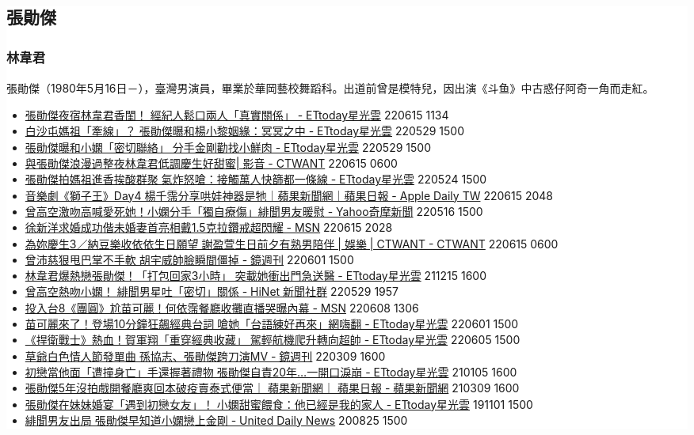 ## 張勛傑

### 林韋君

張勛傑（1980年5月16日－），臺灣男演員，畢業於華岡藝校舞蹈科。出道前曾是模特兒，因出演《斗鱼》中古惑仔阿奇一角而走紅。
- [張勛傑夜宿林韋君香閨！ 經紀人鬆口兩人「真實關係」 - ETtoday星光雲](https://star.ettoday.net/news/2273227 "張勛傑夜宿林韋君香閨！ 經紀人鬆口兩人「真實關係」 - ETtoday星光雲") 220615 1134
- [白沙屯媽祖「牽線」？ 張勛傑曝和楊小黎姻緣：冥冥之中 - ETtoday星光雲](https://star.ettoday.net/news/2261609 "白沙屯媽祖「牽線」？ 張勛傑曝和楊小黎姻緣：冥冥之中 - ETtoday星光雲") 220529 1500
- [張勛傑曝和小嫻「密切聯絡」 分手金剛勸找小鮮肉 - ETtoday星光雲](https://star.ettoday.net/news/2261549 "張勛傑曝和小嫻「密切聯絡」 分手金剛勸找小鮮肉 - ETtoday星光雲") 220529 1500
- [與張勛傑浪漫過整夜林韋君低調慶生好甜蜜| 影音 - CTWANT](https://www.ctwant.com/video/2861 "與張勛傑浪漫過整夜林韋君低調慶生好甜蜜| 影音 - CTWANT") 220615 0600
- [張勛傑拍媽祖進香挨酸群聚 氣炸怒嗆：接觸萬人快篩都一條線 - ETtoday星光雲](https://star.ettoday.net/news/2258034 "張勛傑拍媽祖進香挨酸群聚 氣炸怒嗆：接觸萬人快篩都一條線 - ETtoday星光雲") 220524 1500
- [音樂劇《獅子王》Day4 楊千霈分享哄娃神器是牠｜蘋果新聞網｜蘋果日報 - Apple Daily TW](https://www.appledaily.com.tw/entertainment/20220615/ISQOADR7FBC53JW6VPPVZUFPHM/ "音樂劇《獅子王》Day4 楊千霈分享哄娃神器是牠｜蘋果新聞網｜蘋果日報 - Apple Daily TW") 220615 2048
- [曾高空激吻高喊愛死她！小嫻分手「獨自療傷」緋聞男友暖慰 - Yahoo奇摩新聞](https://tw.news.yahoo.com/%E6%9B%BE%E9%AB%98%E7%A9%BA%E6%BF%80%E5%90%BB%E9%AB%98%E5%96%8A%E6%84%9B%E6%AD%BB%E5%A5%B9-%E5%B0%8F%E5%AB%BB%E5%88%86%E6%89%8B-%E7%8D%A8%E8%87%AA%E7%99%82%E5%82%B7-%E7%B7%8B%E8%81%9E%E7%94%B7%E5%8F%8B%E6%9A%96%E6%85%B0-144611199.html "曾高空激吻高喊愛死她！小嫻分手「獨自療傷」緋聞男友暖慰 - Yahoo奇摩新聞") 220516 1500
- [徐新洋求婚成功偕未婚妻首亮相戴1.5克拉鑽戒超閃耀 - MSN](https://www.msn.com/zh-tw/entertainment/news/%E5%BE%90%E6%96%B0%E6%B4%8B%E6%B1%82%E5%A9%9A%E6%88%90%E5%8A%9F%E5%81%95%E6%9C%AA%E5%A9%9A%E5%A6%BB%E9%A6%96%E4%BA%AE%E7%9B%B8-%E6%88%B415%E5%85%8B%E6%8B%89%E9%91%BD%E6%88%92%E8%B6%85%E9%96%83%E8%80%80/ar-AAYupWe "徐新洋求婚成功偕未婚妻首亮相戴1.5克拉鑽戒超閃耀 - MSN") 220615 2028
- [為妳慶生3／納豆樂收依依生日願望 謝盈萱生日前夕有熟男陪伴 | 娛樂 | CTWANT - CTWANT](https://www.ctwant.com/article/189197 "為妳慶生3／納豆樂收依依生日願望 謝盈萱生日前夕有熟男陪伴 | 娛樂 | CTWANT - CTWANT") 220615 0600
- [曾沛慈狠甩巴掌不手軟 胡宇威帥臉瞬間僵掉 - 鏡週刊](https://www.mirrormedia.mg/story/20220602ent024/ "曾沛慈狠甩巴掌不手軟 胡宇威帥臉瞬間僵掉 - 鏡週刊") 220601 1500
- [林韋君爆熱戀張勛傑！「打包回家3小時」 突載她衝出門急送醫 - ETtoday星光雲](https://star.ettoday.net/news/2146434 "林韋君爆熱戀張勛傑！「打包回家3小時」 突載她衝出門急送醫 - ETtoday星光雲") 211215 1600
- [曾高空熱吻小嫻！ 緋聞男星吐「密切」關係 - HiNet 新聞社群](https://times.hinet.net/mobile/topic/23940797 "曾高空熱吻小嫻！ 緋聞男星吐「密切」關係 - HiNet 新聞社群") 220529 1957
- [投入台8《團圓》尬苗可麗！何依霈餐廳收攤直播哭曝內幕 - MSN](https://www.msn.com/zh-tw/entertainment/news/%E6%8A%95%E5%85%A5%E5%8F%B08%E3%80%8A%E5%9C%98%E5%9C%93%E3%80%8B%E5%B0%AC%E8%8B%97%E5%8F%AF%E9%BA%97%EF%BC%81%E4%BD%95%E4%BE%9D%E9%9C%88%E9%A4%90%E5%BB%B3%E6%94%B6%E6%94%A4-%E7%9B%B4%E6%92%AD%E5%93%AD%E6%9B%9D%E5%85%A7%E5%B9%95/ar-AAYcth7 "投入台8《團圓》尬苗可麗！何依霈餐廳收攤直播哭曝內幕 - MSN") 220608 1306
- [苗可麗來了！登場10分鐘狂飆經典台詞 嗆她「台語練好再來」網嗨翻 - ETtoday星光雲](https://star.ettoday.net/news/2264059 "苗可麗來了！登場10分鐘狂飆經典台詞 嗆她「台語練好再來」網嗨翻 - ETtoday星光雲") 220601 1500
- [《捍衛戰士》熱血！賀軍翔「重穿經典收藏」 駕輕航機爬升轉向超帥 - ETtoday星光雲](https://star.ettoday.net/news/2266259 "《捍衛戰士》熱血！賀軍翔「重穿經典收藏」 駕輕航機爬升轉向超帥 - ETtoday星光雲") 220605 1500
- [草爺白色情人節發單曲 孫協志、張勛傑跨刀演MV - 鏡週刊](https://www.mirrormedia.mg/story/20220309ent018/ "草爺白色情人節發單曲 孫協志、張勛傑跨刀演MV - 鏡週刊") 220309 1600
- [初戀當他面「遭撞身亡」手還握著禮物 張勛傑自責20年…一開口淚崩 - ETtoday星光雲](https://star.ettoday.net/news/1892166 "初戀當他面「遭撞身亡」手還握著禮物 張勛傑自責20年…一開口淚崩 - ETtoday星光雲") 210105 1600
- [張勛傑5年沒拍戲開餐廳爽回本破疫賣泰式便當｜ 蘋果新聞網｜ 蘋果日報 - 蘋果新聞網](https://tw.appledaily.com/entertainment/20210309/JKN4P7DSUVHEBOJJU3MBXWBTXU/ "張勛傑5年沒拍戲開餐廳爽回本破疫賣泰式便當｜ 蘋果新聞網｜ 蘋果日報 - 蘋果新聞網") 210309 1600
- [張勛傑在妹妹婚宴「遇到初戀女友」！ 小嫻甜蜜餵食：他已經是我的家人 - ETtoday星光雲](https://star.ettoday.net/news/1570535 "張勛傑在妹妹婚宴「遇到初戀女友」！ 小嫻甜蜜餵食：他已經是我的家人 - ETtoday星光雲") 191101 1500
- [緋聞男友出局 張勛傑早知道小嫻戀上金剛 - United Daily News](https://stars.udn.com/star/story/10091/4808965 "緋聞男友出局 張勛傑早知道小嫻戀上金剛 - United Daily News") 200825 1500
